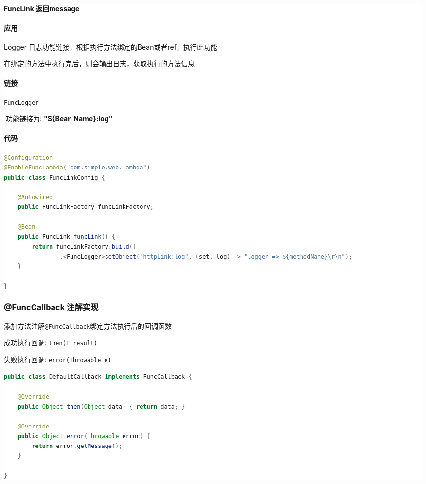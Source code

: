 #### FuncLink 返回message

#### 应用

Logger 日志功能链接，根据执行方法绑定的Bean或者ref，执行此功能

在绑定的方法中执行完后，则会输出日志，获取执行的方法信息

#### 链接

`FuncLogger`

​	功能链接为: **"${Bean Name}:log"**

#### 代码

```java
@Configuration
@EnableFuncLambda("com.simple.web.lambda")
public class FuncLinkConfig {

    @Autowired
    public FuncLinkFactory funcLinkFactory;

    @Bean
    public FuncLink funcLink() {
        return funcLinkFactory.build()
                .<FuncLogger>setObject("httpLink:log", (set, log) -> "logger => ${methodName}\r\n");
    }

}
```



###  @FuncCallback 注解实现

添加方法注解`@FuncCallback`绑定方法执行后的回调函数

成功执行回调: `then(T result)`

失败执行回调: `error(Throwable e)`

```java
public class DefaultCallback implements FuncCallback {

    @Override
    public Object then(Object data) { return data; }

    @Override
    public Object error(Throwable error) {
        return error.getMessage();
    }

}
```
